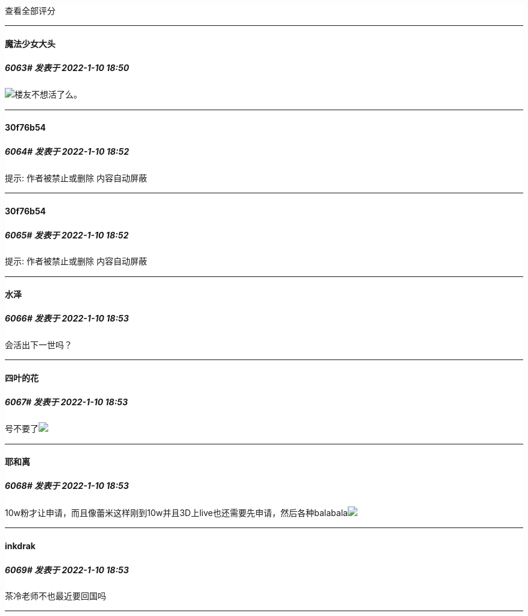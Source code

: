 查看全部评分

*****

####  魔法少女大头  
##### 6063#       发表于 2022-1-10 18:50

<img src="https://static.saraba1st.com/image/smiley/face2017/112.png" referrerpolicy="no-referrer">楼友不想活了么。

*****

####  30f76b54  
##### 6064#       发表于 2022-1-10 18:52

提示: 作者被禁止或删除 内容自动屏蔽

*****

####  30f76b54  
##### 6065#       发表于 2022-1-10 18:52

提示: 作者被禁止或删除 内容自动屏蔽

*****

####  水泽  
##### 6066#       发表于 2022-1-10 18:53

会活出下一世吗？

*****

####  四叶的花  
##### 6067#       发表于 2022-1-10 18:53

号不要了<img src="https://static.saraba1st.com/image/smiley/face2017/067.png" referrerpolicy="no-referrer">

*****

####  耶和离  
##### 6068#       发表于 2022-1-10 18:53

10w粉才让申请，而且像蕾米这样刚到10w并且3D上live也还需要先申请，然后各种balabala<img src="https://static.saraba1st.com/image/smiley/face2017/067.png" referrerpolicy="no-referrer">

*****

####  inkdrak  
##### 6069#       发表于 2022-1-10 18:53

茶冷老师不也最近要回国吗

*****
